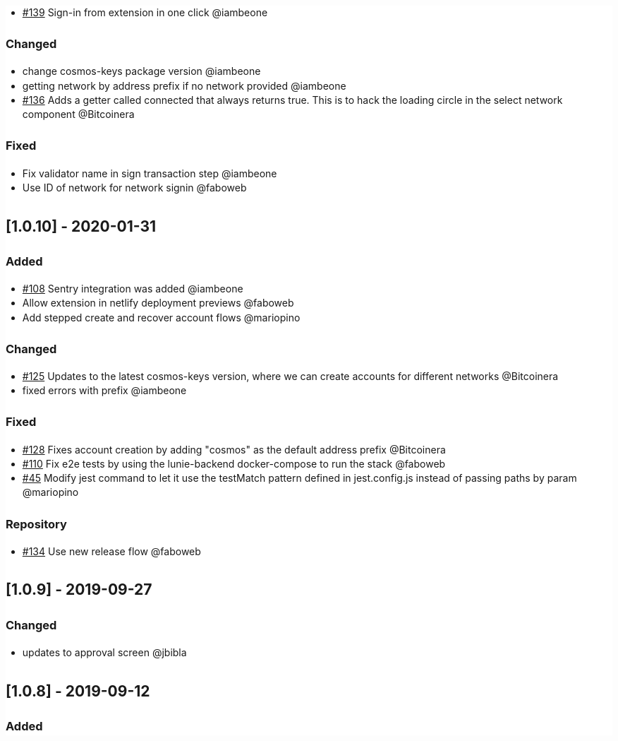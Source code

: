 - [#139](https://github.com/cosmos/lunie/issues/139) Sign-in from extension in one click @iambeone

### Changed

- change cosmos-keys package version @iambeone
- getting network by address prefix if no network provided @iambeone
- [#136](https://github.com/cosmos/lunie/pull/136) Adds a getter called connected that always returns true. This is to hack the loading circle in the select network component @Bitcoinera

### Fixed

- Fix validator name in sign transaction step @iambeone
- Use ID of network for network signin @faboweb

## [1.0.10] - 2020-01-31

### Added

- [#108](https://github.com/cosmos/lunie/issues/108) Sentry integration was added @iambeone
- Allow extension in netlify deployment previews @faboweb
- Add stepped create and recover account flows @mariopino

### Changed

- [#125](https://github.com/cosmos/lunie/pull/125) Updates to the latest cosmos-keys version, where we can create accounts for different networks @Bitcoinera
- fixed errors with prefix @iambeone

### Fixed

- [#128](https://github.com/cosmos/lunie/pull/128) Fixes account creation by adding "cosmos" as the default address prefix @Bitcoinera
- [#110](https://github.com/cosmos/lunie/pull/110) Fix e2e tests by using the lunie-backend docker-compose to run the stack @faboweb
- [#45](https://github.com/cosmos/lunie/issues/45) Modify jest command to let it use the testMatch pattern defined in jest.config.js instead of passing paths by param @mariopino

### Repository

- [#134](https://github.com/cosmos/lunie/pull/134) Use new release flow @faboweb

## [1.0.9] - 2019-09-27

### Changed

- updates to approval screen @jbibla

## [1.0.8] - 2019-09-12

### Added
